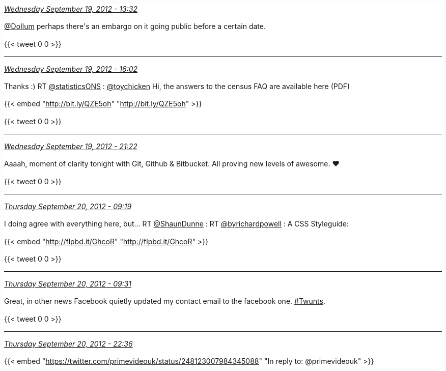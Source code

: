 
<p><a id="248399054499901440" href="#248399054499901440"><em title="2012-09-19T13:32:04.000+01:00">Wednesday September 19, 2012 - 13:32</em></a></p>
      
[@DoIlum](https://twitter.com/@DoIlum)  perhaps there's an embargo on it going public before a certain date.

{{< tweet 0 0 >}}

---

<p><a id="248436812035534848" href="#248436812035534848"><em title="2012-09-19T16:02:06.000+01:00">Wednesday September 19, 2012 - 16:02</em></a></p>
      
Thanks :) RT [@statisticsONS](https://twitter.com/@statisticsONS) : [@toychicken](https://twitter.com/@toychicken)  Hi, the answers to the census FAQ are available here  (PDF)

{{< embed "http://bit.ly/QZE5oh" "http://bit.ly/QZE5oh" >}}


{{< tweet 0 0 >}}

---

<p><a id="248517464550428672" href="#248517464550428672"><em title="2012-09-19T21:22:35.000+01:00">Wednesday September 19, 2012 - 21:22</em></a></p>
      
Aaaah, moment of clarity tonight with Git, Github &amp; Bitbucket. All proving new levels of awesome. ♥

{{< tweet 0 0 >}}

---

<p><a id="248697790912397312" href="#248697790912397312"><em title="2012-09-20T09:19:08.000+01:00">Thursday September 20, 2012 - 09:19</em></a></p>
      
I doing agree with everything here, but... RT [@ShaunDunne](https://twitter.com/@ShaunDunne) : RT [@byrichardpowell](https://twitter.com/@byrichardpowell) : A CSS Styleguide: 

{{< embed "http://flpbd.it/GhcoR" "http://flpbd.it/GhcoR" >}}


{{< tweet 0 0 >}}

---

<p><a id="248700780218044416" href="#248700780218044416"><em title="2012-09-20T09:31:01.000+01:00">Thursday September 20, 2012 - 09:31</em></a></p>
      
Great, in other news Facebook quietly updated my contact email to the facebook one. [#Twunts](/tags/Twunts).

{{< tweet 0 0 >}}

---

<p><a id="248898484802052096" href="#248898484802052096"><em title="2012-09-20T22:36:37.000+01:00">Thursday September 20, 2012 - 22:36</em></a></p>
      
{{< embed "https://twitter.com/primevideouk/status/248123007984345088" "In reply to: @primevideouk" >}}
